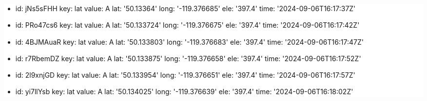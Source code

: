   -
    id: jNs5sFHH
    key: lat
    value: A
    lat: '50.13364'
    long: '-119.376685'
    ele: '397.4'
    time: '2024-09-06T16:17:37Z'

  -
    id: PRo47cs6
    key: lat
    value: A
    lat: '50.133724'
    long: '-119.376675'
    ele: '397.4'
    time: '2024-09-06T16:17:42Z'

  -
    id: 4BJMAuaR
    key: lat
    value: A
    lat: '50.133803'
    long: '-119.376683'
    ele: '397.4'
    time: '2024-09-06T16:17:47Z'

  -
    id: r7RbemDZ
    key: lat
    value: A
    lat: '50.133875'
    long: '-119.376658'
    ele: '397.4'
    time: '2024-09-06T16:17:52Z'

  -
    id: 2l9xnjGD
    key: lat
    value: A
    lat: '50.133954'
    long: '-119.376651'
    ele: '397.4'
    time: '2024-09-06T16:17:57Z'

  -
    id: yi7llYsb
    key: lat
    value: A
    lat: '50.134025'
    long: '-119.376639'
    ele: '397.4'
    time: '2024-09-06T16:18:02Z'
